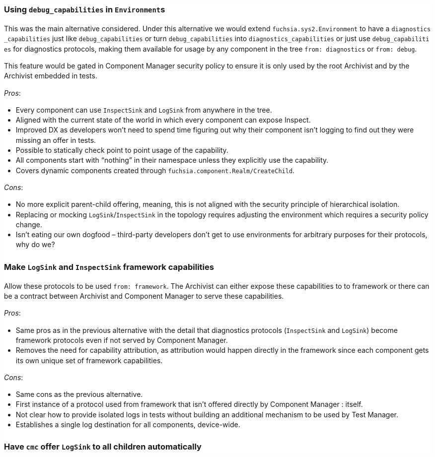### Using `debug_capabilities` in `Environment`s

This was the main alternative considered. Under this alternative we would extend
`fuchsia.sys2.Environment` to have a `diagnostics_capabilities` just like `debug_capabilities` or
turn `debug_capabilities` into `diagnostics_capabilities` or just use `debug_capabilities` for
diagnostics protocols, making them available for usage by any component in the tree
`from: diagnostics` or `from: debug`.

This feature would be gated in Component Manager security policy to ensure it is only used by the
root Archivist and by the Archivist embedded in tests.

_Pros_:

- Every component can use `InspectSink` and `LogSink` from anywhere in the tree.
- Aligned with the current state of the world in which every component can expose Inspect.
- Improved DX as developers won’t need to spend time figuring out why their component isn’t logging
  to find out they were missing an offer in tests.
- Possible to statically check point to point usage of the capability.
- All components start with “nothing” in their namespace unless they explicitly use the capability.
- Covers dynamic components created through `fuchsia.component.Realm/CreateChild`.

_Cons_:

- No more explicit parent-child offering, meaning, this is not aligned with the security principle
  of hierarchical isolation.
- Replacing or mocking `LogSink`/`InspectSink` in the topology requires adjusting the environment
  which requires a security policy change.
- Isn’t eating our own dogfood – third-party developers don’t get to use environments for arbitrary
  purposes for their protocols, why do we?

### Make `LogSink` and `InspectSink` framework capabilities

Allow these protocols to be used `from: framework`. The Archivist can either expose these
capabilities to to framework or there can be a contract between Archivist and Component Manager to
serve these capabilities.

_Pros_:

- Same pros as in the previous alternative with the detail that diagnostics protocols
  (`InspectSink` and `LogSink`) become framework protocols even if not served by Component Manager.
- Removes the need for capability attribution, as attribution would happen directly in the
  framework since each component gets its own unique set of framework capabilities.

_Cons_:

- Same cons as the previous alternative.
- First instance of a protocol used from framework that isn’t offered directly by Component Manager
 : itself.
- Not clear how to provide isolated logs in tests without building an additional mechanism to be
  used by Test Manager.
- Establishes a single log destination for all components, device-wide.

### Have `cmc` offer `LogSink` to all children automatically
